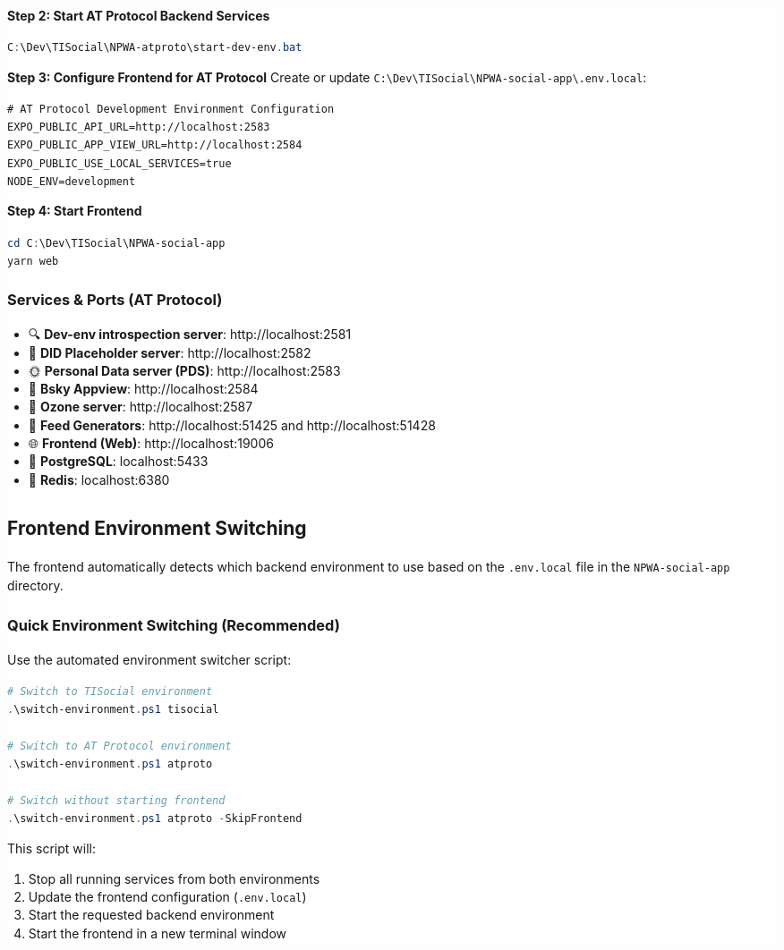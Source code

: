 **Step 2: Start AT Protocol Backend Services**
```powershell
C:\Dev\TISocial\NPWA-atproto\start-dev-env.bat
```

**Step 3: Configure Frontend for AT Protocol**
Create or update `C:\Dev\TISocial\NPWA-social-app\.env.local`:

```env
# AT Protocol Development Environment Configuration
EXPO_PUBLIC_API_URL=http://localhost:2583
EXPO_PUBLIC_APP_VIEW_URL=http://localhost:2584
EXPO_PUBLIC_USE_LOCAL_SERVICES=true
NODE_ENV=development
```

**Step 4: Start Frontend**
```powershell
cd C:\Dev\TISocial\NPWA-social-app
yarn web
```

### Services & Ports (AT Protocol)
- 🔍 **Dev-env introspection server**: http://localhost:2581
- 👤 **DID Placeholder server**: http://localhost:2582
- 🌞 **Personal Data server (PDS)**: http://localhost:2583
- 🌅 **Bsky Appview**: http://localhost:2584
- 🗼 **Ozone server**: http://localhost:2587
- 🤖 **Feed Generators**: http://localhost:51425 and http://localhost:51428
- 🌐 **Frontend (Web)**: http://localhost:19006
- 🐘 **PostgreSQL**: localhost:5433
- 🔴 **Redis**: localhost:6380

## Frontend Environment Switching

The frontend automatically detects which backend environment to use based on the `.env.local` file in the `NPWA-social-app` directory.

### Quick Environment Switching (Recommended)

Use the automated environment switcher script:

```powershell
# Switch to TISocial environment
.\switch-environment.ps1 tisocial

# Switch to AT Protocol environment
.\switch-environment.ps1 atproto

# Switch without starting frontend
.\switch-environment.ps1 atproto -SkipFrontend
```

This script will:
1. Stop all running services from both environments
2. Update the frontend configuration (`.env.local`)
3. Start the requested backend environment
4. Start the frontend in a new terminal window
